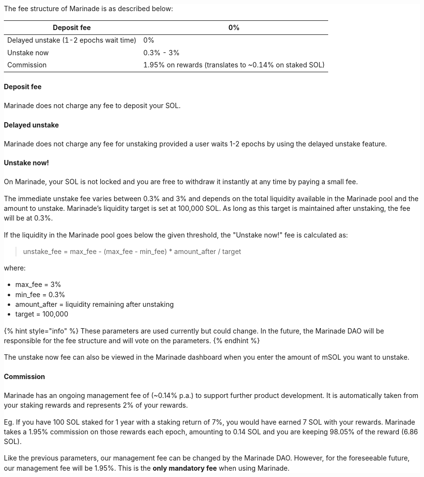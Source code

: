 The fee structure of Marinade is as described below:

| Deposit fee                            | 0%                                                     |
| -------------------------------------- | ------------------------------------------------------ |
| Delayed unstake (1-2 epochs wait time) | 0%                                                     |
| Unstake now                            | 0.3% - 3%                                              |
| Commission                             | 1.95% on rewards (translates to \~0.14% on staked SOL) |

#### Deposit fee

Marinade does not charge any fee to deposit your SOL.

#### Delayed unstake

Marinade does not charge any fee for unstaking provided a user waits 1-2 epochs by using the delayed unstake feature.

#### Unstake now!

On Marinade, your SOL is not locked and you are free to withdraw it instantly at any time by paying a small fee.

The immediate unstake fee varies between 0.3% and 3% and depends on the total liquidity available in the Marinade pool and the amount to unstake. Marinade’s liquidity target is set at 100,000 SOL. As long as this target is maintained after unstaking, the fee will be at 0.3%.

If the liquidity in the Marinade pool goes below the given threshold, the "Unstake now!" fee is calculated as:

> unstake\_fee = max\_fee - (max\_fee - min\_fee) \* amount\_after / target

where:

* max\_fee = 3%&#x20;
* min\_fee = 0.3%
* amount\_after = liquidity remaining after unstaking&#x20;
* target = 100,000

{% hint style="info" %}
These parameters are used currently but could change. In the future, the Marinade DAO will be responsible for the fee structure and will vote on the parameters.&#x20;
{% endhint %}

The unstake now fee can also be viewed in the Marinade dashboard when you enter the amount of mSOL you want to unstake.

#### Commission

Marinade has an ongoing management fee of (\~0.14% p.a.) to support further product development. It is automatically taken from your staking rewards and represents 2% of your rewards.&#x20;

Eg. If you have 100 SOL staked for 1 year with a staking return of 7%, you would have earned 7 SOL with your rewards. Marinade takes a 1.95% commission on those rewards each epoch, amounting to 0.14 SOL and you are keeping 98.05% of the reward (6.86 SOL).&#x20;

Like the previous parameters, our management fee can be changed by the Marinade DAO. However, for the foreseeable future, our management fee will be 1.95%. This is the **only mandatory fee** when using Marinade.&#x20;
